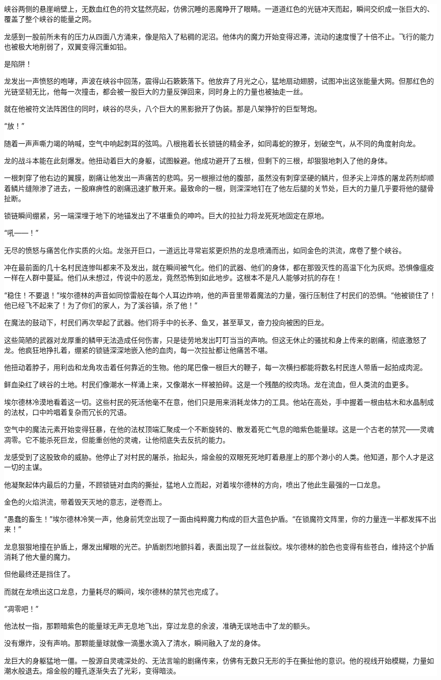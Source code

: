 峡谷两侧的悬崖峭壁上，无数血红色的符文猛然亮起，仿佛沉睡的恶魔睁开了眼睛。一道道红色的光链冲天而起，瞬间交织成一张巨大的、覆盖了整个峡谷的能量之网。

龙感到一股前所未有的压力从四面八方涌来，像是陷入了粘稠的泥沼。他体内的魔力开始变得迟滞，流动的速度慢了十倍不止。飞行的能力也被极大地削弱了，双翼变得沉重如铅。

是陷阱！

龙发出一声愤怒的咆哮，声波在峡谷中回荡，震得山石簌簌落下。他放弃了月光之心，猛地扇动翅膀，试图冲出这张能量大网。但那红色的光链坚韧无比，他每一次撞击，都会被一股巨大的力量反弹回来，同时身上的力量也被抽走一丝。

就在他被符文法阵困住的同时，峡谷的尽头，八个巨大的黑影掀开了伪装。那是八架狰狞的巨型弩炮。

“放！”

随着一声声嘶力竭的呐喊，空气中响起刺耳的弦鸣。八根拖着长长锁链的精金矛，如同毒蛇的獠牙，划破空气，从不同的角度射向龙。

龙的战斗本能在此刻爆发。他扭动着巨大的身躯，试图躲避。他成功避开了五根，但剩下的三根，却狠狠地刺入了他的身体。

一根刺穿了他右边的翼膜，剧痛让他发出一声痛苦的悲鸣。另一根擦过他的腹部，虽然没有刺穿坚硬的鳞片，但矛尖上淬炼的屠龙药剂却顺着鳞片缝隙渗了进去，一股麻痹性的剧痛迅速扩散开来。最致命的一根，则深深地钉在了他左后腿的关节处，巨大的力量几乎要将他的腿骨扯断。

锁链瞬间绷紧，另一端深埋于地下的地锚发出了不堪重负的呻吟。巨大的拉扯力将龙死死地固定在原地。

“吼——！”

无尽的愤怒与痛苦化作实质的火焰。龙张开巨口，一道远比寻常岩浆更炽热的龙息喷涌而出，如同金色的洪流，席卷了整个峡谷。

冲在最前面的几十名村民连惨叫都来不及发出，就在瞬间被气化。他们的武器、他们的身体，都在那毁灭性的高温下化为灰烬。恐惧像瘟疫一样在人群中蔓延。他们从未想过，传说中的恶龙，竟然恐怖到如此地步。这根本不是凡人能够对抗的存在！

“稳住！不要退！”埃尔德林的声音如同惊雷般在每个人耳边炸响，他的声音里带着魔法的力量，强行压制住了村民们的恐惧。“他被锁住了！他已经飞不起来了！为了你们的家人，为了溪谷镇，杀了他！”

在魔法的鼓动下，村民们再次举起了武器。他们将手中的长矛、鱼叉，甚至草叉，奋力投向被困的巨龙。

这些简陋的武器对龙厚重的鳞甲无法造成任何伤害，只是徒劳地发出叮叮当当的声响。但这无休止的骚扰和身上传来的剧痛，彻底激怒了龙。他疯狂地挣扎着，绷紧的锁链深深地嵌入他的血肉，每一次拉扯都让他痛苦不堪。

他扭动着脖子，用利齿和龙角攻击着任何靠近的生物。他的尾巴像一根巨大的鞭子，每一次横扫都能将数名村民连人带盾一起拍成肉泥。

鲜血染红了峡谷的土地。村民们像潮水一样涌上来，又像潮水一样被拍碎。这是一个残酷的绞肉场。龙在流血，但人类流的血更多。

埃尔德林冷漠地看着这一切。这些村民的死活他毫不在意，他们只是用来消耗龙体力的工具。他站在高处，手中握着一根由枯木和水晶制成的法杖，口中吟唱着复杂而冗长的咒语。

空气中的魔法元素开始变得狂暴，在他的法杖顶端汇聚成一个不断旋转的、散发着死亡气息的暗紫色能量球。这是一个古老的禁咒——灵魂凋零。它不能杀死巨龙，但能重创他的灵魂，让他彻底失去反抗的能力。

龙感受到了这股致命的威胁。他停止了对村民的屠杀，抬起头，熔金般的双眼死死地盯着悬崖上的那个渺小的人类。他知道，那个人才是这一切的主谋。

他凝聚起体内最后的力量，不顾锁链对血肉的撕扯，猛地人立而起，对着埃尔德林的方向，喷出了他此生最强的一口龙息。

金色的火焰洪流，带着毁天灭地的意志，逆卷而上。

“愚蠢的畜生！”埃尔德林冷笑一声，他身前凭空出现了一面由纯粹魔力构成的巨大蓝色护盾。“在锁魔符文阵里，你的力量连一半都发挥不出来！”

龙息狠狠地撞在护盾上，爆发出耀眼的光芒。护盾剧烈地颤抖着，表面出现了一丝丝裂纹。埃尔德林的脸色也变得有些苍白，维持这个护盾消耗了他大量的魔力。

但他最终还是挡住了。

而就在龙喷出这口龙息，力量耗尽的瞬间，埃尔德林的禁咒也完成了。

“凋零吧！”

他法杖一指，那颗暗紫色的能量球无声无息地飞出，穿过龙息的余波，准确无误地击中了龙的额头。

没有爆炸，没有声响。那颗能量球就像一滴墨水滴入了清水，瞬间融入了龙的身体。

龙巨大的身躯猛地一僵。一股源自灵魂深处的、无法言喻的剧痛传来，仿佛有无数只无形的手在撕扯他的意识。他的视线开始模糊，力量如潮水般退去。熔金般的瞳孔逐渐失去了光彩，变得暗淡。
